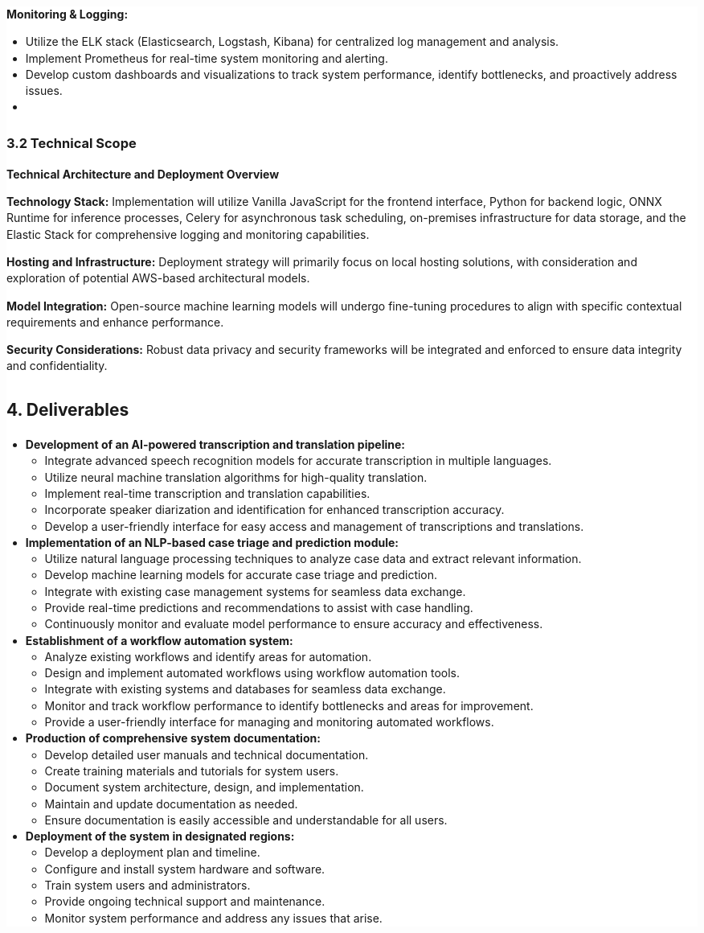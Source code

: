 **Monitoring & Logging:**

* Utilize the ELK stack (Elasticsearch, Logstash, Kibana) for centralized log management and analysis.  
* Implement Prometheus for real-time system monitoring and alerting.  
* Develop custom dashboards and visualizations to track system performance, identify bottlenecks, and proactively address issues.  
* 

### **3.2 Technical Scope**

**Technical Architecture and Deployment Overview**

**Technology Stack:** Implementation will utilize Vanilla JavaScript for the frontend interface, Python for backend logic, ONNX Runtime for inference processes, Celery for asynchronous task scheduling, on-premises infrastructure for data storage, and the Elastic Stack for comprehensive logging and monitoring capabilities.

**Hosting and Infrastructure:** Deployment strategy will primarily focus on local hosting solutions, with consideration and exploration of potential AWS-based architectural models.

**Model Integration:** Open-source machine learning models will undergo fine-tuning procedures to align with specific contextual requirements and enhance performance.

**Security Considerations:** Robust data privacy and security frameworks will be integrated and enforced to ensure data integrity and confidentiality.

## **4\. Deliverables**

* **Development of an AI-powered transcription and translation pipeline:**  
  * Integrate advanced speech recognition models for accurate transcription in multiple languages.  
  * Utilize neural machine translation algorithms for high-quality translation.  
  * Implement real-time transcription and translation capabilities.  
  * Incorporate speaker diarization and identification for enhanced transcription accuracy.  
  * Develop a user-friendly interface for easy access and management of transcriptions and translations.  
* **Implementation of an NLP-based case triage and prediction module:**  
  * Utilize natural language processing techniques to analyze case data and extract relevant information.  
  * Develop machine learning models for accurate case triage and prediction.  
  * Integrate with existing case management systems for seamless data exchange.  
  * Provide real-time predictions and recommendations to assist with case handling.  
  * Continuously monitor and evaluate model performance to ensure accuracy and effectiveness.  
* **Establishment of a workflow automation system:**  
  * Analyze existing workflows and identify areas for automation.  
  * Design and implement automated workflows using workflow automation tools.  
  * Integrate with existing systems and databases for seamless data exchange.  
  * Monitor and track workflow performance to identify bottlenecks and areas for improvement.  
  * Provide a user-friendly interface for managing and monitoring automated workflows.  
* **Production of comprehensive system documentation:**  
  * Develop detailed user manuals and technical documentation.  
  * Create training materials and tutorials for system users.  
  * Document system architecture, design, and implementation.  
  * Maintain and update documentation as needed.  
  * Ensure documentation is easily accessible and understandable for all users.  
* **Deployment of the system in designated regions:**  
  * Develop a deployment plan and timeline.  
  * Configure and install system hardware and software.  
  * Train system users and administrators.  
  * Provide ongoing technical support and maintenance.  
  * Monitor system performance and address any issues that arise.
